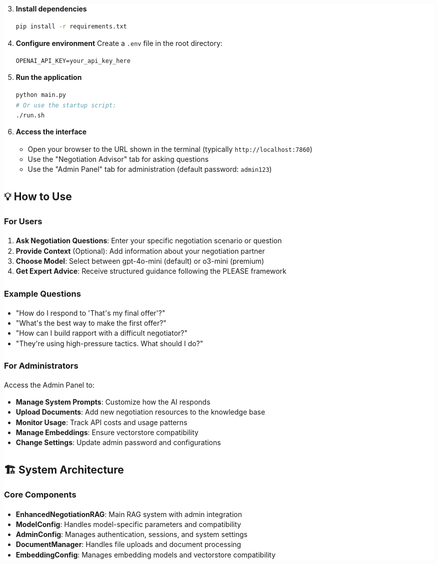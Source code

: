 3. **Install dependencies**
   ```bash
   pip install -r requirements.txt
   ```

4. **Configure environment**
   Create a `.env` file in the root directory:
   ```
   OPENAI_API_KEY=your_api_key_here
   ```

5. **Run the application**
   ```bash
   python main.py
   # Or use the startup script:
   ./run.sh
   ```

6. **Access the interface**
   - Open your browser to the URL shown in the terminal (typically `http://localhost:7860`)
   - Use the "Negotiation Advisor" tab for asking questions
   - Use the "Admin Panel" tab for administration (default password: `admin123`)

## 💡 How to Use

### For Users

1. **Ask Negotiation Questions**: Enter your specific negotiation scenario or question
2. **Provide Context** (Optional): Add information about your negotiation partner
3. **Choose Model**: Select between gpt-4o-mini (default) or o3-mini (premium)
4. **Get Expert Advice**: Receive structured guidance following the PLEASE framework

### Example Questions

- "How do I respond to 'That's my final offer'?"
- "What's the best way to make the first offer?"
- "How can I build rapport with a difficult negotiator?"
- "They're using high-pressure tactics. What should I do?"

### For Administrators

Access the Admin Panel to:

- **Manage System Prompts**: Customize how the AI responds
- **Upload Documents**: Add new negotiation resources to the knowledge base
- **Monitor Usage**: Track API costs and usage patterns
- **Manage Embeddings**: Ensure vectorstore compatibility
- **Change Settings**: Update admin password and configurations

## 🏗️ System Architecture

### Core Components

- **EnhancedNegotiationRAG**: Main RAG system with admin integration
- **ModelConfig**: Handles model-specific parameters and compatibility
- **AdminConfig**: Manages authentication, sessions, and system settings
- **DocumentManager**: Handles file uploads and document processing
- **EmbeddingConfig**: Manages embedding models and vectorstore compatibility
